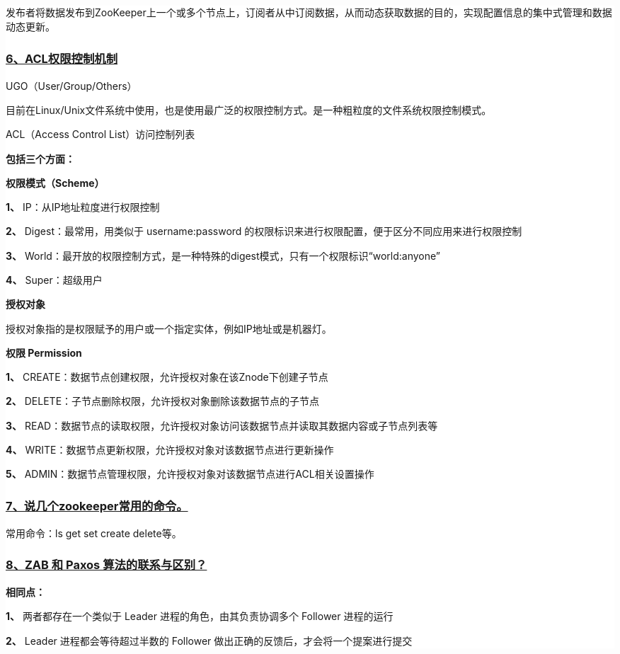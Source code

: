 
发布者将数据发布到ZooKeeper上一个或多个节点上，订阅者从中订阅数据，从而动态获取数据的目的，实现配置信息的集中式管理和数据动态更新。


### [6、ACL权限控制机制](https://github.com/liantengda/JavaEngineerBooks/blob/master/docs/ZooKeeper/ZooKeeper最新2021年面试题附答案解析，大汇总.md#6acl权限控制机制)  


UGO（User/Group/Others）

目前在Linux/Unix文件系统中使用，也是使用最广泛的权限控制方式。是一种粗粒度的文件系统权限控制模式。

ACL（Access Control List）访问控制列表

**包括三个方面：**

**权限模式（Scheme）**

**1、** IP：从IP地址粒度进行权限控制

**2、** Digest：最常用，用类似于 username:password 的权限标识来进行权限配置，便于区分不同应用来进行权限控制

**3、** World：最开放的权限控制方式，是一种特殊的digest模式，只有一个权限标识“world:anyone”

**4、** Super：超级用户

**授权对象**

授权对象指的是权限赋予的用户或一个指定实体，例如IP地址或是机器灯。

**权限 Permission**

**1、** CREATE：数据节点创建权限，允许授权对象在该Znode下创建子节点

**2、** DELETE：子节点删除权限，允许授权对象删除该数据节点的子节点

**3、** READ：数据节点的读取权限，允许授权对象访问该数据节点并读取其数据内容或子节点列表等

**4、** WRITE：数据节点更新权限，允许授权对象对该数据节点进行更新操作

**5、** ADMIN：数据节点管理权限，允许授权对象对该数据节点进行ACL相关设置操作


### [7、说几个zookeeper常用的命令。](https://github.com/liantengda/JavaEngineerBooks/blob/master/docs/ZooKeeper/ZooKeeper最新2021年面试题附答案解析，大汇总.md#7说几个zookeeper常用的命令。)  


常用命令：ls get set create delete等。


### [8、ZAB 和 Paxos 算法的联系与区别？](https://github.com/liantengda/JavaEngineerBooks/blob/master/docs/ZooKeeper/ZooKeeper最新2021年面试题附答案解析，大汇总.md#8zab-和-paxos-算法的联系与区别)  


**相同点：**

**1、** 两者都存在一个类似于 Leader 进程的角色，由其负责协调多个 Follower 进程的运行

**2、** Leader 进程都会等待超过半数的 Follower 做出正确的反馈后，才会将一个提案进行提交
